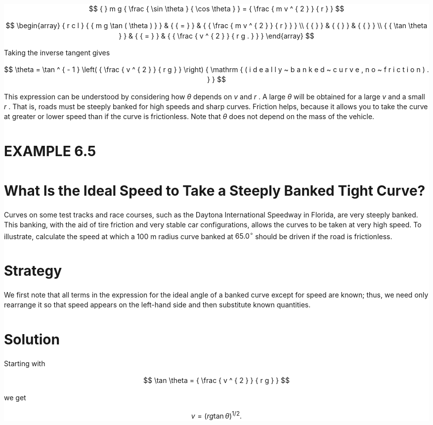 $$
{ } m g { \frac { \sin \theta } { \cos \theta } } = { \frac { m v ^ { 2 } } { r } }
$$

$$
\begin{array} { r c l } { { m g \tan ( \theta ) } } & { { = } } & { { \frac { m v ^ { 2 } } { r } } } \\ { { } } & { { } } & { { } } \\ { { \tan \theta } } & { { = } } & { { \frac { v ^ { 2 } } { r g . } } } \end{array}
$$

Taking the inverse tangent gives

$$
\theta = \tan ^ { - 1 } \left( { \frac { v ^ { 2 } } { r g } } \right) { \mathrm { ( i d e a l l y ~ b a n k e d ~ c u r v e , n o ~ f r i c t i o n ) . } }
$$

This expression can be understood by considering how $\theta$ depends on $v$ and $r$ . A large $\theta$ will be obtained for a large $v$ and a small $r$ . That is, roads must be steeply banked for high speeds and sharp curves. Friction helps, because it allows you to take the curve at greater or lower speed than if the curve is frictionless. Note that $\theta$ does not depend on the mass of the vehicle.

# EXAMPLE 6.5

# What Is the Ideal Speed to Take a Steeply Banked Tight Curve?

Curves on some test tracks and race courses, such as the Daytona International Speedway in Florida, are very steeply banked. This banking, with the aid of tire friction and very stable car configurations, allows the curves to be taken at very high speed. To illustrate, calculate the speed at which a $1 0 0 ~ \mathsf { m }$ radius curve banked at $6 5 . 0 ^ { \circ }$ should be driven if the road is frictionless.

# Strategy

We first note that all terms in the expression for the ideal angle of a banked curve except for speed are known; thus, we need only rearrange it so that speed appears on the left-hand side and then substitute known quantities.

# Solution

Starting with

$$
\tan \theta = { \frac { v ^ { 2 } } { r g } }
$$

we get

$$
v = \left( r g \tan \theta \right) ^ { 1 / 2 } .
$$
